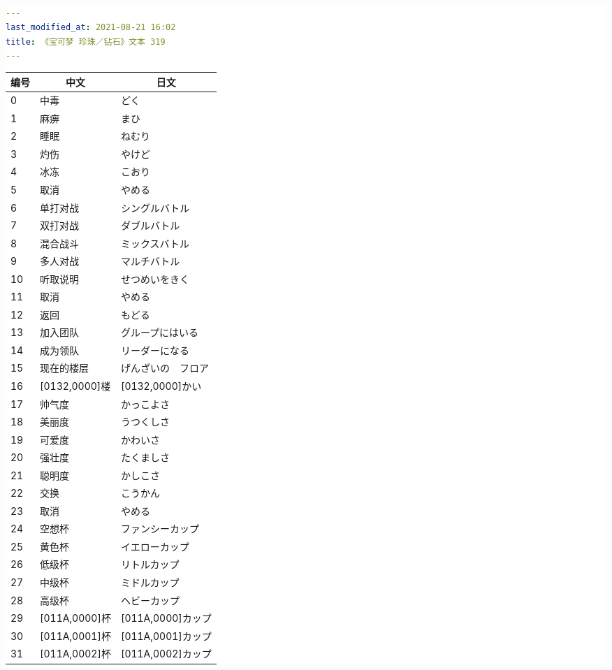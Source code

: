 ```yaml
---
last_modified_at: 2021-08-21 16:02
title: 《宝可梦 珍珠／钻石》文本 319
---
```

| 编号 | 中文 | 日文 |
| ---- | ---- | ---- |
| 0 | 中毒 | どく |
| 1 | 麻痹 | まひ |
| 2 | 睡眠 | ねむり |
| 3 | 灼伤 | やけど |
| 4 | 冰冻 | こおり |
| 5 | 取消 | やめる |
| 6 | 单打对战 | シングルバトル |
| 7 | 双打对战 | ダブルバトル |
| 8 | 混合战斗 | ミックスバトル |
| 9 | 多人对战 | マルチバトル |
| 10 | 听取说明 | せつめいをきく |
| 11 | 取消 | やめる |
| 12 | 返回 | もどる |
| 13 | 加入团队 | グループにはいる |
| 14 | 成为领队 | リーダーになる |
| 15 | 现在的楼层 | げんざいの　フロア |
| 16 | [0132,0000]楼 | [0132,0000]かい |
| 17 | 帅气度 | かっこよさ |
| 18 | 美丽度 | うつくしさ |
| 19 | 可爱度 | かわいさ |
| 20 | 强壮度 | たくましさ |
| 21 | 聪明度 | かしこさ |
| 22 | 交换 | こうかん |
| 23 | 取消 | やめる |
| 24 | 空想杯 | ファンシーカップ |
| 25 | 黄色杯 | イエローカップ |
| 26 | 低级杯 | リトルカップ |
| 27 | 中级杯 | ミドルカップ |
| 28 | 高级杯 | ヘビーカップ |
| 29 | [011A,0000]杯 | [011A,0000]カップ |
| 30 | [011A,0001]杯 | [011A,0001]カップ |
| 31 | [011A,0002]杯 | [011A,0002]カップ |